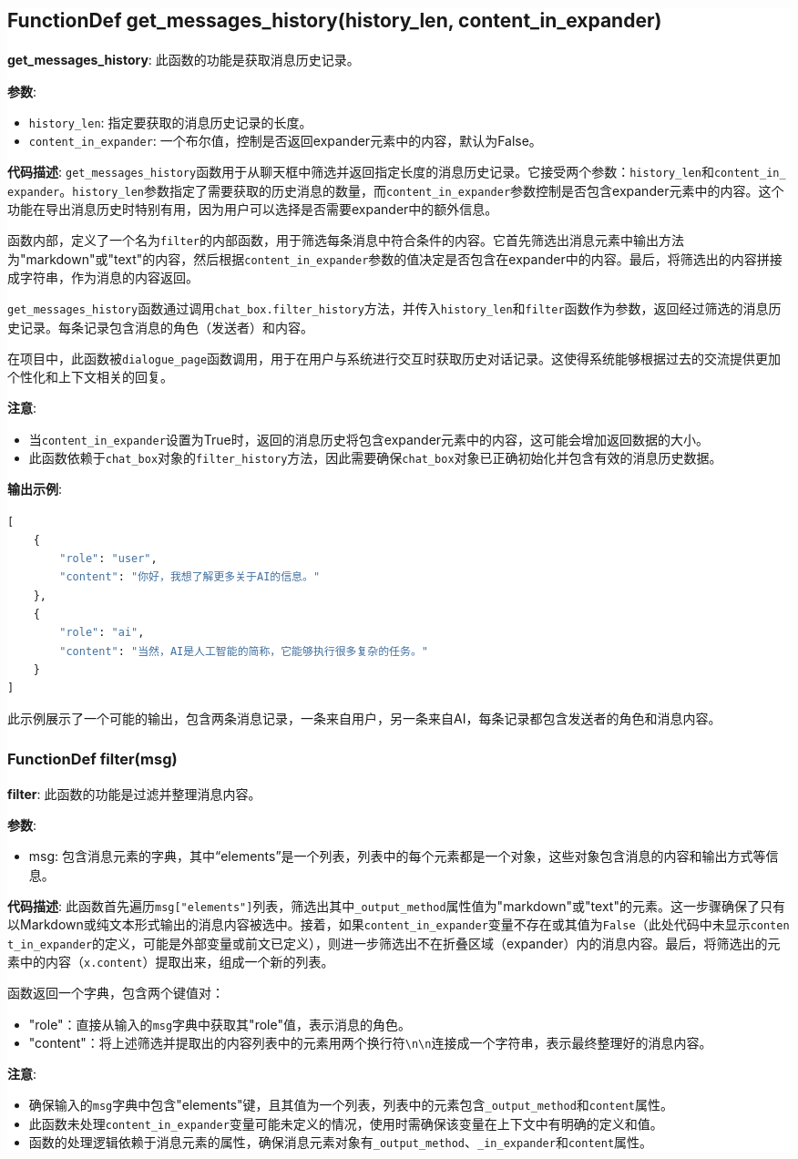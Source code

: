 ## FunctionDef get_messages_history(history_len, content_in_expander)
**get_messages_history**: 此函数的功能是获取消息历史记录。

**参数**:
- `history_len`: 指定要获取的消息历史记录的长度。
- `content_in_expander`: 一个布尔值，控制是否返回expander元素中的内容，默认为False。

**代码描述**:
`get_messages_history`函数用于从聊天框中筛选并返回指定长度的消息历史记录。它接受两个参数：`history_len`和`content_in_expander`。`history_len`参数指定了需要获取的历史消息的数量，而`content_in_expander`参数控制是否包含expander元素中的内容。这个功能在导出消息历史时特别有用，因为用户可以选择是否需要expander中的额外信息。

函数内部，定义了一个名为`filter`的内部函数，用于筛选每条消息中符合条件的内容。它首先筛选出消息元素中输出方法为"markdown"或"text"的内容，然后根据`content_in_expander`参数的值决定是否包含在expander中的内容。最后，将筛选出的内容拼接成字符串，作为消息的内容返回。

`get_messages_history`函数通过调用`chat_box.filter_history`方法，并传入`history_len`和`filter`函数作为参数，返回经过筛选的消息历史记录。每条记录包含消息的角色（发送者）和内容。

在项目中，此函数被`dialogue_page`函数调用，用于在用户与系统进行交互时获取历史对话记录。这使得系统能够根据过去的交流提供更加个性化和上下文相关的回复。

**注意**:
- 当`content_in_expander`设置为True时，返回的消息历史将包含expander元素中的内容，这可能会增加返回数据的大小。
- 此函数依赖于`chat_box`对象的`filter_history`方法，因此需要确保`chat_box`对象已正确初始化并包含有效的消息历史数据。

**输出示例**:
```python
[
    {
        "role": "user",
        "content": "你好，我想了解更多关于AI的信息。"
    },
    {
        "role": "ai",
        "content": "当然，AI是人工智能的简称，它能够执行很多复杂的任务。"
    }
]
```
此示例展示了一个可能的输出，包含两条消息记录，一条来自用户，另一条来自AI，每条记录都包含发送者的角色和消息内容。
### FunctionDef filter(msg)
**filter**: 此函数的功能是过滤并整理消息内容。

**参数**:
- msg: 包含消息元素的字典，其中“elements”是一个列表，列表中的每个元素都是一个对象，这些对象包含消息的内容和输出方式等信息。

**代码描述**:
此函数首先遍历`msg["elements"]`列表，筛选出其中`_output_method`属性值为"markdown"或"text"的元素。这一步骤确保了只有以Markdown或纯文本形式输出的消息内容被选中。接着，如果`content_in_expander`变量不存在或其值为`False`（此处代码中未显示`content_in_expander`的定义，可能是外部变量或前文已定义），则进一步筛选出不在折叠区域（expander）内的消息内容。最后，将筛选出的元素中的内容（`x.content`）提取出来，组成一个新的列表。

函数返回一个字典，包含两个键值对：
- "role"：直接从输入的`msg`字典中获取其"role"值，表示消息的角色。
- "content"：将上述筛选并提取出的内容列表中的元素用两个换行符`\n\n`连接成一个字符串，表示最终整理好的消息内容。

**注意**:
- 确保输入的`msg`字典中包含"elements"键，且其值为一个列表，列表中的元素包含`_output_method`和`content`属性。
- 此函数未处理`content_in_expander`变量可能未定义的情况，使用时需确保该变量在上下文中有明确的定义和值。
- 函数的处理逻辑依赖于消息元素的属性，确保消息元素对象有`_output_method`、`_in_expander`和`content`属性。
